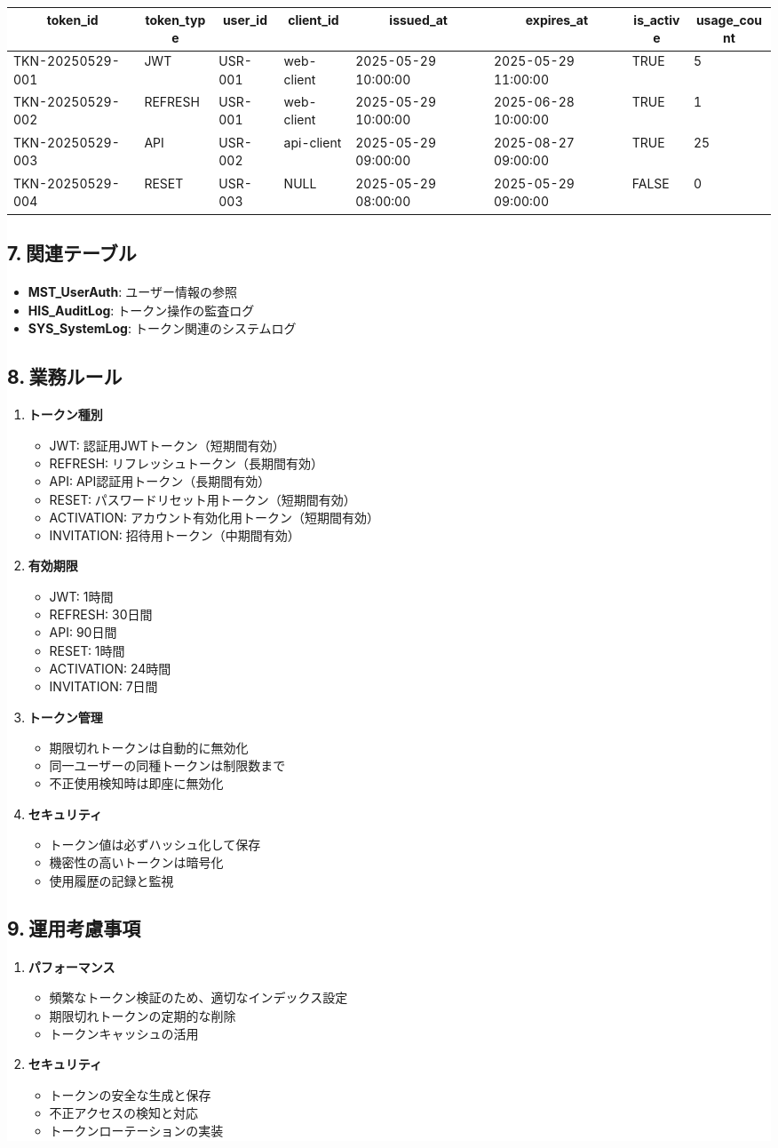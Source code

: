 | token_id | token_type | user_id | client_id | issued_at | expires_at | is_active | usage_count |
|----------|------------|---------|-----------|-----------|------------|-----------|-------------|
| TKN-20250529-001 | JWT | USR-001 | web-client | 2025-05-29 10:00:00 | 2025-05-29 11:00:00 | TRUE | 5 |
| TKN-20250529-002 | REFRESH | USR-001 | web-client | 2025-05-29 10:00:00 | 2025-06-28 10:00:00 | TRUE | 1 |
| TKN-20250529-003 | API | USR-002 | api-client | 2025-05-29 09:00:00 | 2025-08-27 09:00:00 | TRUE | 25 |
| TKN-20250529-004 | RESET | USR-003 | NULL | 2025-05-29 08:00:00 | 2025-05-29 09:00:00 | FALSE | 0 |

## 7. 関連テーブル

- **MST_UserAuth**: ユーザー情報の参照
- **HIS_AuditLog**: トークン操作の監査ログ
- **SYS_SystemLog**: トークン関連のシステムログ

## 8. 業務ルール

1. **トークン種別**
   - JWT: 認証用JWTトークン（短期間有効）
   - REFRESH: リフレッシュトークン（長期間有効）
   - API: API認証用トークン（長期間有効）
   - RESET: パスワードリセット用トークン（短期間有効）
   - ACTIVATION: アカウント有効化用トークン（短期間有効）
   - INVITATION: 招待用トークン（中期間有効）

2. **有効期限**
   - JWT: 1時間
   - REFRESH: 30日間
   - API: 90日間
   - RESET: 1時間
   - ACTIVATION: 24時間
   - INVITATION: 7日間

3. **トークン管理**
   - 期限切れトークンは自動的に無効化
   - 同一ユーザーの同種トークンは制限数まで
   - 不正使用検知時は即座に無効化

4. **セキュリティ**
   - トークン値は必ずハッシュ化して保存
   - 機密性の高いトークンは暗号化
   - 使用履歴の記録と監視

## 9. 運用考慮事項

1. **パフォーマンス**
   - 頻繁なトークン検証のため、適切なインデックス設定
   - 期限切れトークンの定期的な削除
   - トークンキャッシュの活用

2. **セキュリティ**
   - トークンの安全な生成と保存
   - 不正アクセスの検知と対応
   - トークンローテーションの実装
